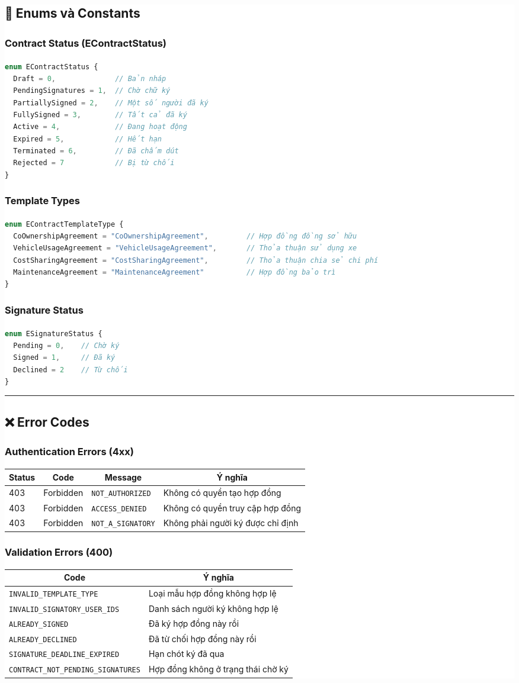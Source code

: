 
## 🔢 Enums và Constants

### Contract Status (EContractStatus)
```typescript
enum EContractStatus {
  Draft = 0,              // Bản nháp
  PendingSignatures = 1,  // Chờ chữ ký
  PartiallySigned = 2,    // Một số người đã ký
  FullySigned = 3,        // Tất cả đã ký
  Active = 4,             // Đang hoạt động
  Expired = 5,            // Hết hạn
  Terminated = 6,         // Đã chấm dút
  Rejected = 7            // Bị từ chối
}
```

### Template Types
```typescript
enum EContractTemplateType {
  CoOwnershipAgreement = "CoOwnershipAgreement",         // Hợp đồng đồng sở hữu
  VehicleUsageAgreement = "VehicleUsageAgreement",       // Thỏa thuận sử dụng xe
  CostSharingAgreement = "CostSharingAgreement",         // Thỏa thuận chia sẻ chi phí
  MaintenanceAgreement = "MaintenanceAgreement"          // Hợp đồng bảo trì
}
```

### Signature Status
```typescript
enum ESignatureStatus {
  Pending = 0,    // Chờ ký
  Signed = 1,     // Đã ký
  Declined = 2    // Từ chối
}
```

---

## ❌ Error Codes

### Authentication Errors (4xx)
| Status | Code | Message | Ý nghĩa |
|--------|------|---------|---------|
| 403 | Forbidden | `NOT_AUTHORIZED` | Không có quyền tạo hợp đồng |
| 403 | Forbidden | `ACCESS_DENIED` | Không có quyền truy cập hợp đồng |
| 403 | Forbidden | `NOT_A_SIGNATORY` | Không phải người ký được chỉ định |

### Validation Errors (400)
| Code | Ý nghĩa |
|------|---------|
| `INVALID_TEMPLATE_TYPE` | Loại mẫu hợp đồng không hợp lệ |
| `INVALID_SIGNATORY_USER_IDS` | Danh sách người ký không hợp lệ |
| `ALREADY_SIGNED` | Đã ký hợp đồng này rồi |
| `ALREADY_DECLINED` | Đã từ chối hợp đồng này rồi |
| `SIGNATURE_DEADLINE_EXPIRED` | Hạn chót ký đã qua |
| `CONTRACT_NOT_PENDING_SIGNATURES` | Hợp đồng không ở trạng thái chờ ký |